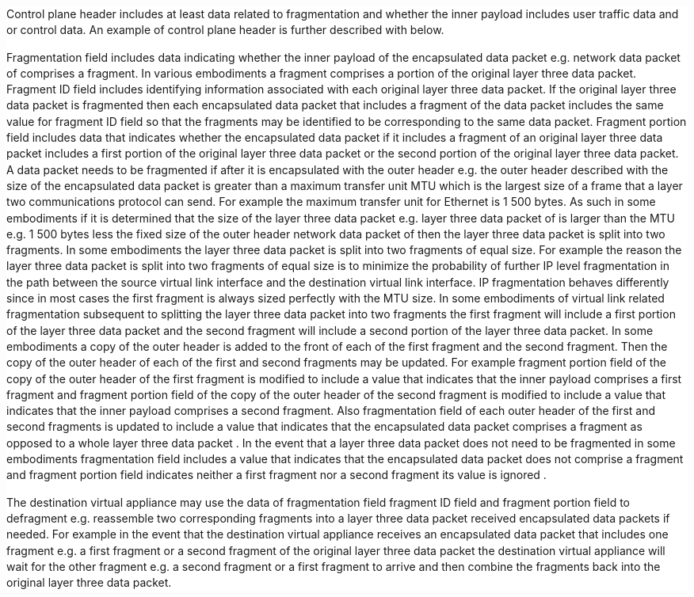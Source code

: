 Control plane header includes at least data related to fragmentation and whether the inner payload includes user traffic data and or control data. An example of control plane header is further described with below.

Fragmentation field includes data indicating whether the inner payload of the encapsulated data packet e.g. network data packet of comprises a fragment. In various embodiments a fragment comprises a portion of the original layer three data packet. Fragment ID field includes identifying information associated with each original layer three data packet. If the original layer three data packet is fragmented then each encapsulated data packet that includes a fragment of the data packet includes the same value for fragment ID field so that the fragments may be identified to be corresponding to the same data packet. Fragment portion field includes data that indicates whether the encapsulated data packet if it includes a fragment of an original layer three data packet includes a first portion of the original layer three data packet or the second portion of the original layer three data packet. A data packet needs to be fragmented if after it is encapsulated with the outer header e.g. the outer header described with the size of the encapsulated data packet is greater than a maximum transfer unit MTU which is the largest size of a frame that a layer two communications protocol can send. For example the maximum transfer unit for Ethernet is 1 500 bytes. As such in some embodiments if it is determined that the size of the layer three data packet e.g. layer three data packet of is larger than the MTU e.g. 1 500 bytes less the fixed size of the outer header network data packet of then the layer three data packet is split into two fragments. In some embodiments the layer three data packet is split into two fragments of equal size. For example the reason the layer three data packet is split into two fragments of equal size is to minimize the probability of further IP level fragmentation in the path between the source virtual link interface and the destination virtual link interface. IP fragmentation behaves differently since in most cases the first fragment is always sized perfectly with the MTU size. In some embodiments of virtual link related fragmentation subsequent to splitting the layer three data packet into two fragments the first fragment will include a first portion of the layer three data packet and the second fragment will include a second portion of the layer three data packet. In some embodiments a copy of the outer header is added to the front of each of the first fragment and the second fragment. Then the copy of the outer header of each of the first and second fragments may be updated. For example fragment portion field of the copy of the outer header of the first fragment is modified to include a value that indicates that the inner payload comprises a first fragment and fragment portion field of the copy of the outer header of the second fragment is modified to include a value that indicates that the inner payload comprises a second fragment. Also fragmentation field of each outer header of the first and second fragments is updated to include a value that indicates that the encapsulated data packet comprises a fragment as opposed to a whole layer three data packet . In the event that a layer three data packet does not need to be fragmented in some embodiments fragmentation field includes a value that indicates that the encapsulated data packet does not comprise a fragment and fragment portion field indicates neither a first fragment nor a second fragment its value is ignored .

The destination virtual appliance may use the data of fragmentation field fragment ID field and fragment portion field to defragment e.g. reassemble two corresponding fragments into a layer three data packet received encapsulated data packets if needed. For example in the event that the destination virtual appliance receives an encapsulated data packet that includes one fragment e.g. a first fragment or a second fragment of the original layer three data packet the destination virtual appliance will wait for the other fragment e.g. a second fragment or a first fragment to arrive and then combine the fragments back into the original layer three data packet.
